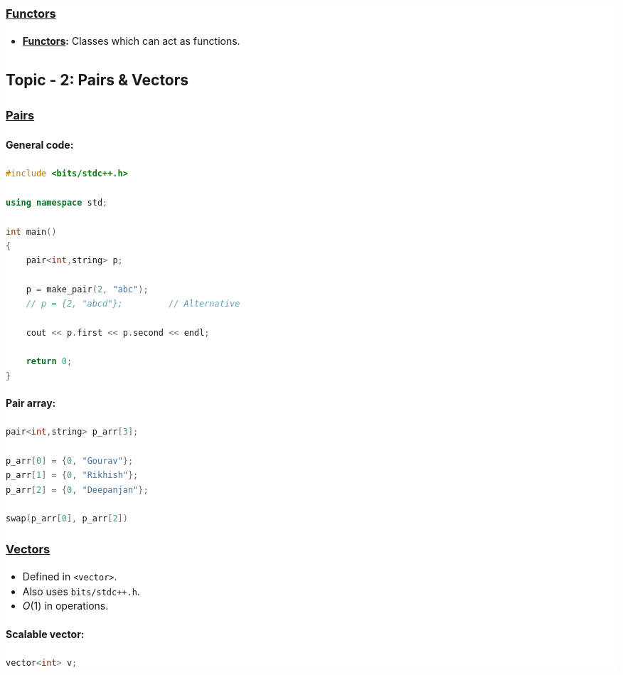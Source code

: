 
### <u>Functors</u>

- **<u>Functors</u>:** Classes which can act as functions.



## **Topic - 2: Pairs & Vectors**

### <u>Pairs</u>

#### General code:

```cpp
#include <bits/stdc++.h>

using namespace std;

int main()
{
	pair<int,string> p;

	p = make_pair(2, "abc");
	// p = {2, "abcd"};			// Alternative

	cout << p.first << p.second << endl;

	return 0;
}
```

#### Pair array:

```cpp
pair<int,string> p_arr[3];

p_arr[0] = {0, "Gourav"};
p_arr[1] = {0, "Rikhish"};
p_arr[2] = {0, "Deepanjan"};

swap(p_arr[0], p_arr[2])
```


### <u>Vectors</u>

- Defined in `<vector>`.
- Also uses `bits/stdc++.h`.
- $O(1)$ in operations.

#### Scalable vector:

```cpp
vector<int> v;
```
